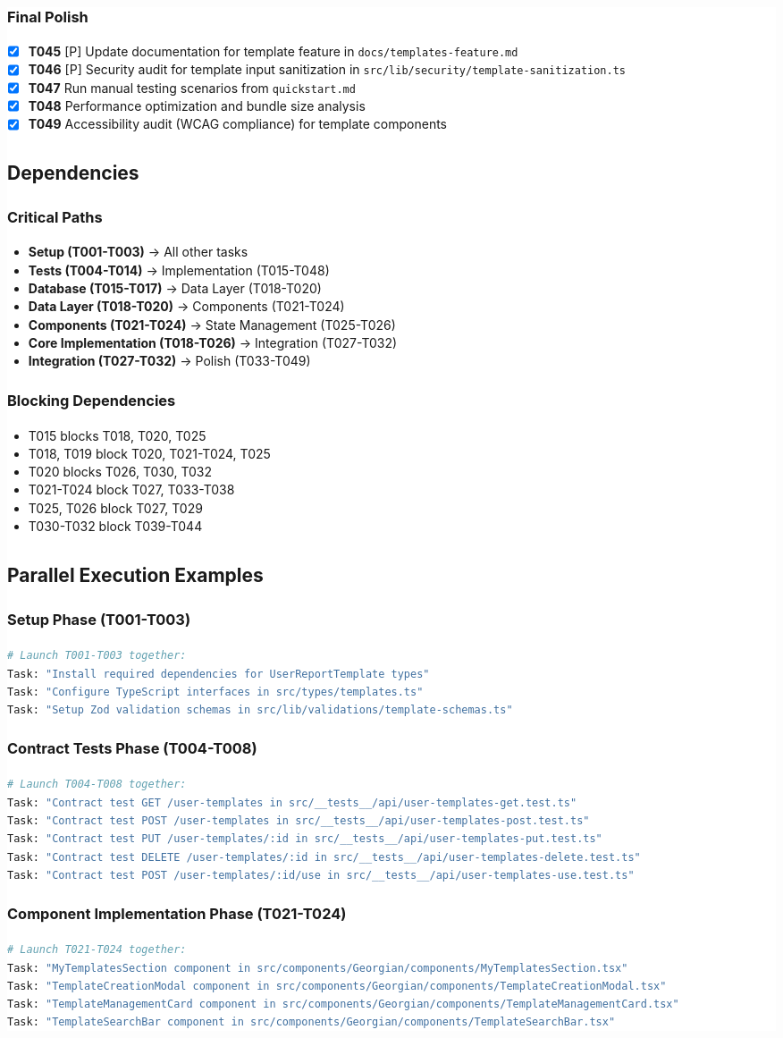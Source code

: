 ### Final Polish
- [x] **T045** [P] Update documentation for template feature in `docs/templates-feature.md`
- [x] **T046** [P] Security audit for template input sanitization in `src/lib/security/template-sanitization.ts`
- [x] **T047** Run manual testing scenarios from `quickstart.md`
- [x] **T048** Performance optimization and bundle size analysis
- [x] **T049** Accessibility audit (WCAG compliance) for template components

## Dependencies

### Critical Paths
- **Setup (T001-T003)** → All other tasks
- **Tests (T004-T014)** → Implementation (T015-T048)
- **Database (T015-T017)** → Data Layer (T018-T020)
- **Data Layer (T018-T020)** → Components (T021-T024)
- **Components (T021-T024)** → State Management (T025-T026)
- **Core Implementation (T018-T026)** → Integration (T027-T032)
- **Integration (T027-T032)** → Polish (T033-T049)

### Blocking Dependencies
- T015 blocks T018, T020, T025
- T018, T019 block T020, T021-T024, T025
- T020 blocks T026, T030, T032
- T021-T024 block T027, T033-T038
- T025, T026 block T027, T029
- T030-T032 block T039-T044

## Parallel Execution Examples

### Setup Phase (T001-T003)
```bash
# Launch T001-T003 together:
Task: "Install required dependencies for UserReportTemplate types"
Task: "Configure TypeScript interfaces in src/types/templates.ts"
Task: "Setup Zod validation schemas in src/lib/validations/template-schemas.ts"
```

### Contract Tests Phase (T004-T008)
```bash
# Launch T004-T008 together:
Task: "Contract test GET /user-templates in src/__tests__/api/user-templates-get.test.ts"
Task: "Contract test POST /user-templates in src/__tests__/api/user-templates-post.test.ts"
Task: "Contract test PUT /user-templates/:id in src/__tests__/api/user-templates-put.test.ts"
Task: "Contract test DELETE /user-templates/:id in src/__tests__/api/user-templates-delete.test.ts"
Task: "Contract test POST /user-templates/:id/use in src/__tests__/api/user-templates-use.test.ts"
```

### Component Implementation Phase (T021-T024)
```bash
# Launch T021-T024 together:
Task: "MyTemplatesSection component in src/components/Georgian/components/MyTemplatesSection.tsx"
Task: "TemplateCreationModal component in src/components/Georgian/components/TemplateCreationModal.tsx"
Task: "TemplateManagementCard component in src/components/Georgian/components/TemplateManagementCard.tsx"
Task: "TemplateSearchBar component in src/components/Georgian/components/TemplateSearchBar.tsx"
```

